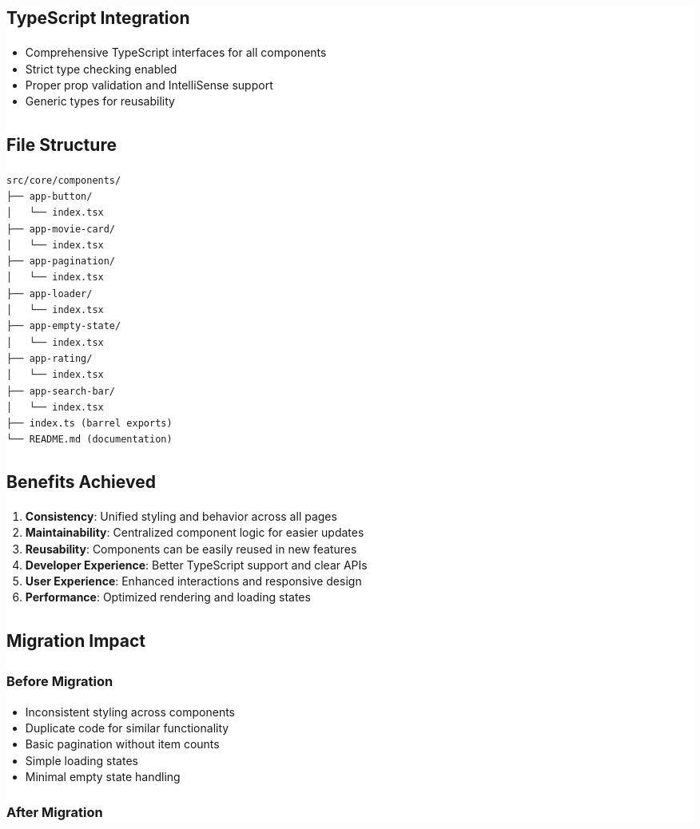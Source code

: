 ## TypeScript Integration

- Comprehensive TypeScript interfaces for all components
- Strict type checking enabled
- Proper prop validation and IntelliSense support
- Generic types for reusability

## File Structure

```
src/core/components/
├── app-button/
│   └── index.tsx
├── app-movie-card/
│   └── index.tsx
├── app-pagination/
│   └── index.tsx
├── app-loader/
│   └── index.tsx
├── app-empty-state/
│   └── index.tsx
├── app-rating/
│   └── index.tsx
├── app-search-bar/
│   └── index.tsx
├── index.ts (barrel exports)
└── README.md (documentation)
```

## Benefits Achieved

1. **Consistency**: Unified styling and behavior across all pages
2. **Maintainability**: Centralized component logic for easier updates
3. **Reusability**: Components can be easily reused in new features
4. **Developer Experience**: Better TypeScript support and clear APIs
5. **User Experience**: Enhanced interactions and responsive design
6. **Performance**: Optimized rendering and loading states

## Migration Impact

### Before Migration

- Inconsistent styling across components
- Duplicate code for similar functionality
- Basic pagination without item counts
- Simple loading states
- Minimal empty state handling

### After Migration
